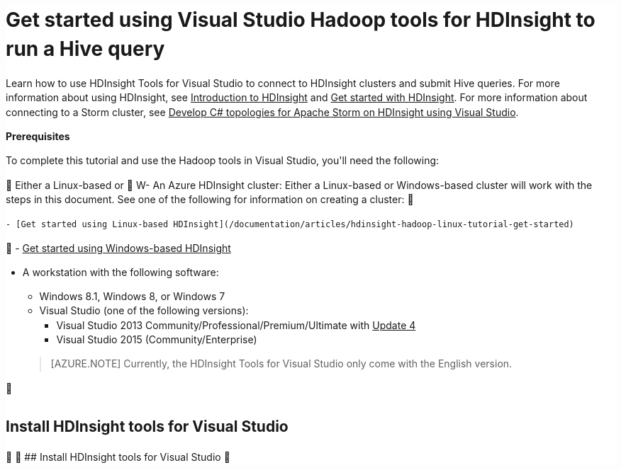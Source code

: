 <properties
	pageTitle="Learn to use Visual Studio Hadoop tools for HDInsight | Azure"
	description="Learn how to install and use Visual Studio Hadoop tools for HDInsight to connect to a Hadoop cluster and run a Hive query."
	keywords="hadoop tools,hive query,visual studio"
	services="HDInsight"
	documentationCenter=""
	tags="azure-portal"
	authors="mumian"
	manager="paulettm"
	editor="cgronlun"/>

<tags
	ms.service="hdinsight"
	ms.date="01/27/2016"
	wacn.date=""/>

# Get started using Visual Studio Hadoop tools for HDInsight to run a Hive query

Learn how to use HDInsight Tools for Visual Studio to connect to HDInsight clusters and submit Hive queries. For more information about using HDInsight, see [Introduction to HDInsight][hdinsight.introduction] and [Get started with HDInsight][hdinsight.get.started]. For more information about connecting to a Storm cluster, see [Develop C# topologies for Apache Storm on HDInsight using Visual Studio][hdinsight.storm.visual.studio.tools].

**Prerequisites**

To complete this tutorial and use the Hadoop tools in Visual Studio, you'll need the following:

 Either a Linux-based or  W- An Azure HDInsight cluster: Either a Linux-based or Windows-based cluster will work with the steps in this document. See one of the following for information on creating a cluster:


	- [Get started using Linux-based HDInsight](/documentation/articles/hdinsight-hadoop-linux-tutorial-get-started)

	- [Get started using Windows-based HDInsight](/documentation/articles/hdinsight-hadoop-tutorial-get-started-windows-v1)

- A workstation with the following software:

	- Windows 8.1, Windows 8, or Windows 7
	- Visual Studio (one of the following versions):
		- Visual Studio 2013 Community/Professional/Premium/Ultimate with [Update 4](https://www.microsoft.com/download/details.aspx?id=44921)
		- Visual Studio 2015 (Community/Enterprise)

	>[AZURE.NOTE] Currently, the HDInsight Tools for Visual Studio only come with the English version.



## Install HDInsight tools for Visual Studio


##<a name="installation" id="install-hdinsight-tools-for-visual-studio"></a> Install HDInsight tools for Visual Studio



[Installation]: #installation
[Connect to your Azure subscription]: #connect-to-your-azure-subscription
[Navigate the linked resources]: #navigate-the-linked-resources
[Run Hive queries]: #run-hive-queries
[Next steps]: #next-steps
[1]: ./media/hdinsight-hadoop-visual-studio-tools-get-started/hdinsight.visual.studio.tools.wpi.png
[2]: ./media/hdinsight-hadoop-visual-studio-tools-get-started/hdinsight.visual.studio.tools.linked.resources.png
[5]: ./media/hdinsight-hadoop-visual-studio-tools-get-started/hdinsight.visual.studio.tools.server.explorer.png
[6]: ./media/hdinsight-hadoop-visual-studio-tools-get-started/hdinsight.visual.studio.tools.hive.schema.png
[7]: ./media/hdinsight-hadoop-visual-studio-tools-get-started/hdinsight.visual.studio.tools.create.hive.table.png
[8]: ./media/hdinsight-hadoop-visual-studio-tools-get-started/hdinsight.visual.studio.tools.run.hive.job.summary.png
[9]: ./media/hdinsight-hadoop-visual-studio-tools-get-started/hdinsight.visual.studio.tools.submit.jobs.advanced.png
[10]: ./media/hdinsight-hadoop-visual-studio-tools-get-started/hdinsight.visual.studio.tools.validate.hive.script.png
[11]: ./media/hdinsight-hadoop-visual-studio-tools-get-started/hdinsight.visual.studio.tools.new.hive.project.png
[12]: ./media/hdinsight-hadoop-visual-studio-tools-get-started/hdinsight.visual.studio.tools.view.hive.jobs.png
[13]: ./media/hdinsight-hadoop-visual-studio-tools-get-started/hdinsight.visual.studio.tools.intellisense.table.names.png
[14]: ./media/hdinsight-hadoop-visual-studio-tools-get-started/hdinsight.visual.studio.tools.intellisense.column.names.png
[hdinsight.submit.jobs]: /documentation/articles/hdinsight-submit-hadoop-jobs-programmatically
[hdinsight-provision]: /documentation/articles/hdinsight-provision-clusters-v1
[hdinsight.introduction]: /documentation/articles/hdinsight-introduction
[hdinsight.get.started]: /documentation/articles/hdinsight-hadoop-tutorial-get-started-windows-v1
[hdinsight.get.started]: /documentation/articles/hdinsight-hadoop-tutorial-get-started-windows-v1
[hdinsight.hive]: /documentation/articles/hdinsight-use-hive
[hdinsight.submit.jobs]: /documentation/articles/hdinsight-submit-hadoop-jobs-programmatically
[hdinsight.analyze.twitter.data]: /documentation/articles/hdinsight-analyze-twitter-data
[hdinsight.storm.visual.studio.tools]: /documentation/articles/hdinsight-storm-develop-csharp-visual-studio-topology
[hdinsight.storm.visual.studio.tools]: /documentation/articles/hdinsight-storm-develop-csharp-visual-studio-topology
[hdinsight.access.application.logs]: /documentation/articles/hdinsight-hadoop-access-yarn-app-logs
[apache.hive]: http://hive.apache.org